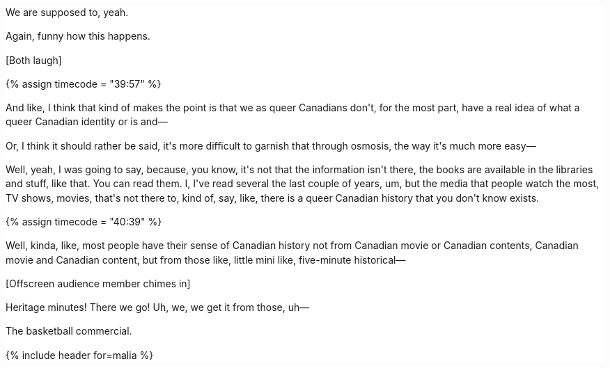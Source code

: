 </nick>
<james {% include timecode %}>

We are supposed to, yeah.

</james>
<nick {% include timecode %}>

Again, funny how this happens.

</nick>
<credits {% include timecode %}>

[Both laugh]

</credits>
{% assign timecode = "39:57" %}
<james {% include timecode %}>

And like, I think that kind of makes the point is that we as queer Canadians don't, for the most part, have a real idea of what a queer Canadian identity or is and—

</james>
<nick {% include timecode %}>

Or, I think it should rather be said, it's more difficult to garnish that through osmosis, the way it's much more easy—

</nick>
<james {% include timecode %}>

Well, yeah, I was going to say, because, you know, it's not that the information isn't there, the books are available in the libraries and stuff, like that. You can read them. I, I've read several the last couple of years, um, but the media that people watch the most, TV shows, movies, that's not there to, kind of, say, like, there is a queer Canadian history that you don't know exists.

</james>
{% assign timecode = "40:39" %}
<nick {% include timecode %}>

Well, kinda, like, most people have their sense of Canadian history not from Canadian movie or Canadian contents, Canadian movie and Canadian content, but from those like, little mini like, five-minute historical—

</nick>
<credits {% include timecode %}>

[Offscreen audience member chimes in]

</credits>
<nick {% include timecode %}>

Heritage minutes! There we go! Uh, we, we get it from those, uh— 

</nick>
<james {% include timecode %}>

The basketball commercial.

</james>
<comment>
{% include header for=malia %}
